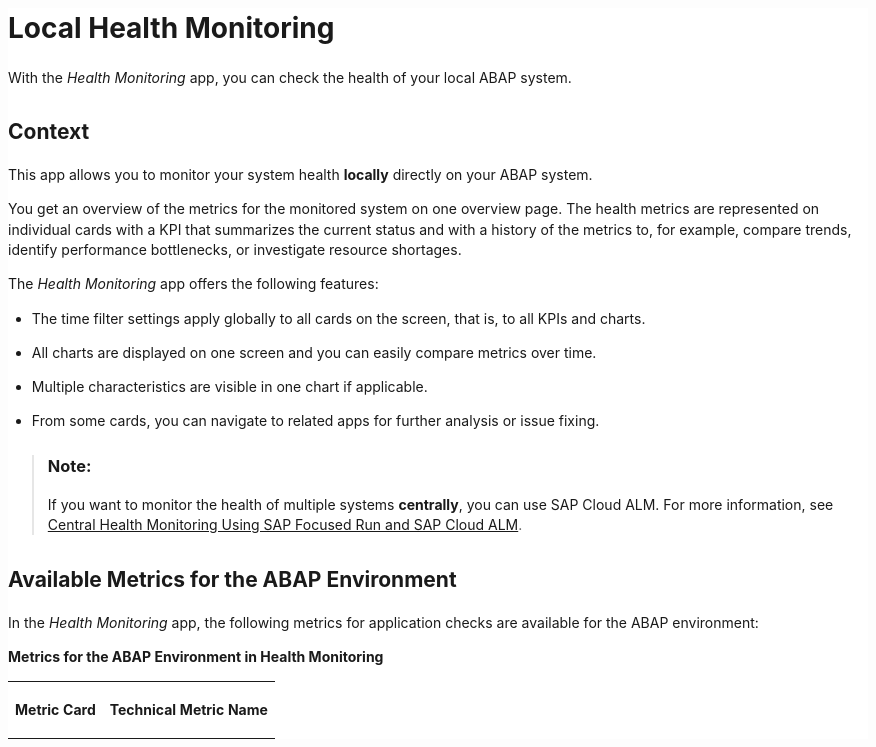 

# Local Health Monitoring

With the *Health Monitoring* app, you can check the health of your local ABAP system.



<a name="loiobbf6b336bcb84d4185429dd76dfdfaf8__section_wqy_sp5_r5b"/>

## Context

This app allows you to monitor your system health **locally** directly on your ABAP system.

You get an overview of the metrics for the monitored system on one overview page. The health metrics are represented on individual cards with a KPI that summarizes the current status and with a history of the metrics to, for example, compare trends, identify performance bottlenecks, or investigate resource shortages. 

The *Health Monitoring* app offers the following features:

-   The time filter settings apply globally to all cards on the screen, that is, to all KPIs and charts.

-   All charts are displayed on one screen and you can easily compare metrics over time.

-   Multiple characteristics are visible in one chart if applicable.

-   From some cards, you can navigate to related apps for further analysis or issue fixing.


> ### Note:  
> If you want to monitor the health of multiple systems **centrally**, you can use SAP Cloud ALM. For more information, see [Central Health Monitoring Using SAP Focused Run and SAP Cloud ALM](central-health-monitoring-using-sap-focused-run-and-sap-cloud-alm-8d6e2e7.md).



<a name="loiobbf6b336bcb84d4185429dd76dfdfaf8__section_spf_zp5_r5b"/>

## Available Metrics for the ABAP Environment

In the *Health Monitoring* app, the following metrics for application checks are available for the ABAP environment:

**Metrics for the ABAP Environment in Health Monitoring**


<table>
<tr>
<th valign="top">

Metric Card



</th>
<th valign="top">

Technical Metric Name
